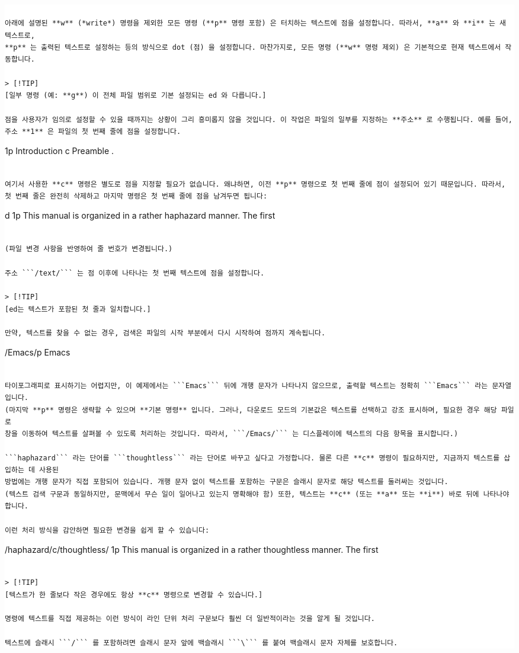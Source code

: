 ```

아래에 설명된 **w** (*write*) 명령을 제외한 모든 명령 (**p** 명령 포함) 은 터치하는 텍스트에 점을 설정합니다. 따라서, **a** 와 **i** 는 새 텍스트로, 
**p** 는 출력된 텍스트로 설정하는 등의 방식으로 dot (점) 을 설정합니다. 마찬가지로, 모든 명령 (**w** 명령 제외) 은 기본적으로 현재 텍스트에서 작동합니다.

> [!TIP]
[일부 명령 (예: **g**) 이 전체 파일 범위로 기본 설정되는 ed 와 다릅니다.]

점을 사용자가 임의로 설정할 수 있을 때까지는 상황이 그리 흥미롭지 않을 것입니다. 이 작업은 파일의 일부를 지정하는 **주소** 로 수행됩니다. 예를 들어, 
주소 **1** 은 파일의 첫 번째 줄에 점을 설정합니다.

```
1p
Introduction
c
Preamble
.
```

여기서 사용한 **c** 명령은 별도로 점을 지정할 필요가 없습니다. 왜냐하면, 이전 **p** 명령으로 첫 번째 줄에 점이 설정되어 있기 때문입니다. 따라서, 
첫 번째 줄은 완전히 삭제하고 마지막 명령은 첫 번째 줄에 점을 남겨두면 됩니다:

```
d
1p
This manual is organized in a rather haphazard manner. The first
```

(파일 변경 사항을 반영하여 줄 번호가 변경됩니다.)

주소 ```/text/``` 는 점 이후에 나타나는 첫 번째 텍스트에 점을 설정합니다. 

> [!TIP]
[ed는 텍스트가 포함된 첫 줄과 일치합니다.] 

만약, 텍스트를 찾을 수 없는 경우, 검색은 파일의 시작 부분에서 다시 시작하여 점까지 계속됩니다.

```
/Emacs/p
Emacs
```

타이포그래피로 표시하기는 어렵지만, 이 예제에서는 ```Emacs``` 뒤에 개행 문자가 나타나지 않으므로, 출력할 텍스트는 정확히 ```Emacs``` 라는 문자열입니다. 
(마지막 **p** 명령은 생략할 수 있으며 **기본 명령** 입니다. 그러나, 다운로드 모드의 기본값은 텍스트를 선택하고 강조 표시하며, 필요한 경우 해당 파일로 
창을 이동하여 텍스트를 살펴볼 수 있도록 처리하는 것입니다. 따라서, ```/Emacs/``` 는 디스플레이에 텍스트의 다음 항목을 표시합니다.)

```haphazard``` 라는 단어를 ```thoughtless``` 라는 단어로 바꾸고 싶다고 가정합니다. 물론 다른 **c** 명령이 필요하지만, 지금까지 텍스트를 삽입하는 데 사용된 
방법에는 개행 문자가 직접 포함되어 있습니다. 개행 문자 없이 텍스트를 포함하는 구문은 슬래시 문자로 해당 텍스트를 둘러싸는 것입니다. 
(텍스트 검색 구문과 동일하지만, 문맥에서 무슨 일이 일어나고 있는지 명확해야 함) 또한, 텍스트는 **c** (또는 **a** 또는 **i**) 바로 뒤에 나타나야 합니다.

이런 처리 방식을 감안하면 필요한 변경을 쉽게 할 수 있습니다:

```
/haphazard/c/thoughtless/
1p
This manual is organized in a rather thoughtless manner. The first
```

> [!TIP]
[텍스트가 한 줄보다 작은 경우에도 항상 **c** 명령으로 변경할 수 있습니다.] 

명령에 텍스트를 직접 제공하는 이런 방식이 라인 단위 처리 구문보다 훨씬 더 일반적이라는 것을 알게 될 것입니다. 

텍스트에 슬래시 ```/``` 를 포함하려면 슬래시 문자 앞에 백슬래시 ```\``` 를 붙여 백슬래시 문자 자체를 보호합니다.

```

[^1]: 개별 sam 명령은 모두 동일한 텍스트에 대해 작업하기 때문에 셸 파이프라인과의 명백한 비유는 부분적으로만 유효하며, 변경되는 것은 텍스트가 분할되는 방식일 뿐입니다.
[^2]: 다운로드 모드로 실행할 경우, **b** 명령이 작동하지 않는 버그가 있습니다. 왜냐하면, 어쩃거나  메뉴가 사용하기 더 편리하고 명령 언어에서 파일을 선택하는 방법이 변경될 예정이기 때문에 이 버그는 수정되지 않았습니다.